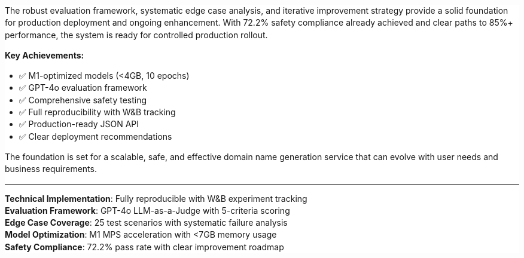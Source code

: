 The robust evaluation framework, systematic edge case analysis, and iterative improvement strategy provide a solid foundation for production deployment and ongoing enhancement. With 72.2% safety compliance already achieved and clear paths to 85%+ performance, the system is ready for controlled production rollout.

**Key Achievements:**
- ✅ M1-optimized models (<4GB, 10 epochs)
- ✅ GPT-4o evaluation framework
- ✅ Comprehensive safety testing
- ✅ Full reproducibility with W&B tracking
- ✅ Production-ready JSON API
- ✅ Clear deployment recommendations

The foundation is set for a scalable, safe, and effective domain name generation service that can evolve with user needs and business requirements.

---

**Technical Implementation**: Fully reproducible with W&B experiment tracking  
**Evaluation Framework**: GPT-4o LLM-as-a-Judge with 5-criteria scoring  
**Edge Case Coverage**: 25 test scenarios with systematic failure analysis  
**Model Optimization**: M1 MPS acceleration with <7GB memory usage  
**Safety Compliance**: 72.2% pass rate with clear improvement roadmap